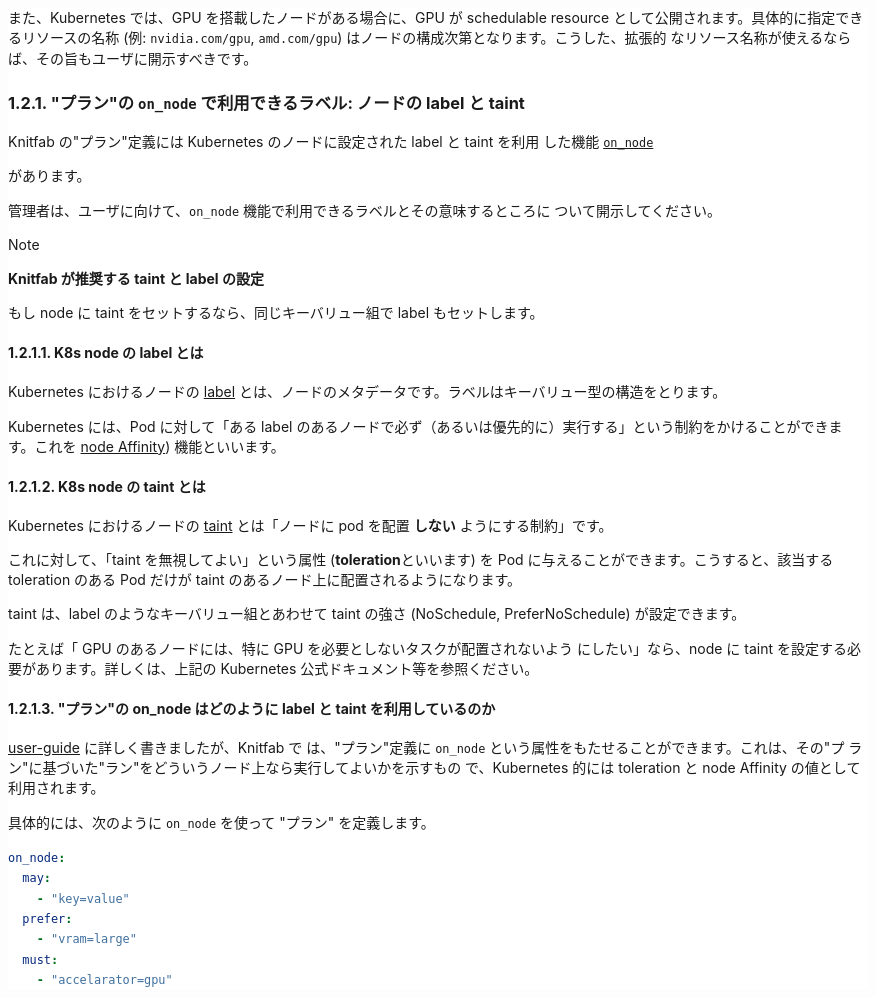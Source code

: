また、Kubernetes では、GPU を搭載したノードがある場合に、GPU が schedulable
resource として公開されます。具体的に指定できるリソースの名称 (例:
`nvidia.com/gpu`, `amd.com/gpu`) はノードの構成次第となります。こうした、拡張的
なリソース名称が使えるならば、その旨もユーザに開示すべきです。

### 1.2.1. "プラン"の `on_node` で利用できるラベル: ノードの label と taint

Knitfab の"プラン"定義には Kubernetes のノードに設定された label と taint を利用
した機能 [`on_node`](#6213-プランの-on_node-はどのように-label-と-taint-を利用しているのか)

があります。

管理者は、ユーザに向けて、`on_node` 機能で利用できるラベルとその意味するところに
ついて開示してください。

> [!Note]
>
> **Knitfab が推奨する taint と label の設定**
>
> もし node に taint をセットするなら、同じキーバリュー組で label もセットします。
>

#### 1.2.1.1. K8s node の label とは

Kubernetes におけるノードの [label](https://Kubernetes.io/docs/concepts/overview/working-with-objects/labels/) とは、ノードのメタデータです。ラベルはキーバリュー型の構造をとります。

Kubernetes には、Pod に対して「ある label のあるノードで必ず（あるいは優先的に）実行する」という制約をかけることができます。これを [node Affinity](https://Kubernetes.io/docs/concepts/scheduling-eviction/assign-pod-node/#node-affinity)) 機能といいます。

#### 1.2.1.2. K8s node の taint とは

Kubernetes におけるノードの [taint](https://Kubernetes.io/docs/concepts/scheduling-eviction/taint-and-toleration/) とは「ノードに pod を配置 **しない** ようにする制約」です。

これに対して、「taint を無視してよい」という属性 (**toleration**といいます) を Pod
に与えることができます。こうすると、該当する toleration のある Pod だけが taint
のあるノード上に配置されるようになります。

taint は、label のようなキーバリュー組とあわせて taint の強さ (NoSchedule,
PreferNoSchedule) が設定できます。

たとえば「 GPU のあるノードには、特に GPU を必要としないタスクが配置されないよう
にしたい」なら、node に taint を設定する必要があります。詳しくは、上記の
Kubernetes 公式ドキュメント等を参照ください。

#### 1.2.1.3. "プラン"の on_node はどのように label と taint を利用しているのか

[user-guide](../02.user-guide/user-guide.ja.md) に詳しく書きましたが、Knitfab で
は、"プラン"定義に `on_node` という属性をもたせることができます。これは、その"プ
ラン"に基づいた"ラン"をどういうノード上なら実行してよいかを示すもの
で、Kubernetes 的には toleration と node Affinity の値として利用されます。

具体的には、次のように `on_node` を使って "プラン" を定義します。

```yaml
on_node:
  may:
    - "key=value"
  prefer:
    - "vram=large"
  must:
    - "accelarator=gpu"
```
